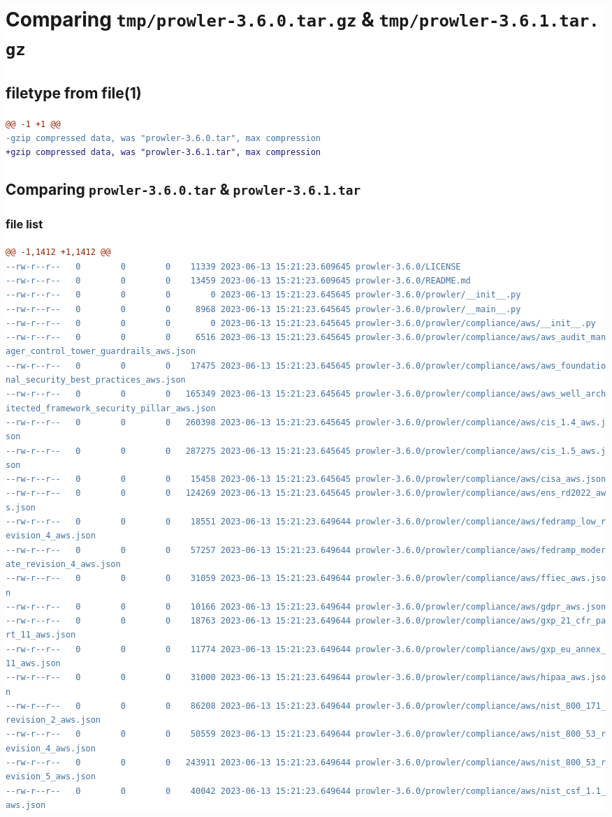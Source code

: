 # Comparing `tmp/prowler-3.6.0.tar.gz` & `tmp/prowler-3.6.1.tar.gz`

## filetype from file(1)

```diff
@@ -1 +1 @@
-gzip compressed data, was "prowler-3.6.0.tar", max compression
+gzip compressed data, was "prowler-3.6.1.tar", max compression
```

## Comparing `prowler-3.6.0.tar` & `prowler-3.6.1.tar`

### file list

```diff
@@ -1,1412 +1,1412 @@
--rw-r--r--   0        0        0    11339 2023-06-13 15:21:23.609645 prowler-3.6.0/LICENSE
--rw-r--r--   0        0        0    13459 2023-06-13 15:21:23.609645 prowler-3.6.0/README.md
--rw-r--r--   0        0        0        0 2023-06-13 15:21:23.645645 prowler-3.6.0/prowler/__init__.py
--rw-r--r--   0        0        0     8968 2023-06-13 15:21:23.645645 prowler-3.6.0/prowler/__main__.py
--rw-r--r--   0        0        0        0 2023-06-13 15:21:23.645645 prowler-3.6.0/prowler/compliance/aws/__init__.py
--rw-r--r--   0        0        0     6516 2023-06-13 15:21:23.645645 prowler-3.6.0/prowler/compliance/aws/aws_audit_manager_control_tower_guardrails_aws.json
--rw-r--r--   0        0        0    17475 2023-06-13 15:21:23.645645 prowler-3.6.0/prowler/compliance/aws/aws_foundational_security_best_practices_aws.json
--rw-r--r--   0        0        0   165349 2023-06-13 15:21:23.645645 prowler-3.6.0/prowler/compliance/aws/aws_well_architected_framework_security_pillar_aws.json
--rw-r--r--   0        0        0   260398 2023-06-13 15:21:23.645645 prowler-3.6.0/prowler/compliance/aws/cis_1.4_aws.json
--rw-r--r--   0        0        0   287275 2023-06-13 15:21:23.645645 prowler-3.6.0/prowler/compliance/aws/cis_1.5_aws.json
--rw-r--r--   0        0        0    15458 2023-06-13 15:21:23.645645 prowler-3.6.0/prowler/compliance/aws/cisa_aws.json
--rw-r--r--   0        0        0   124269 2023-06-13 15:21:23.645645 prowler-3.6.0/prowler/compliance/aws/ens_rd2022_aws.json
--rw-r--r--   0        0        0    18551 2023-06-13 15:21:23.649644 prowler-3.6.0/prowler/compliance/aws/fedramp_low_revision_4_aws.json
--rw-r--r--   0        0        0    57257 2023-06-13 15:21:23.649644 prowler-3.6.0/prowler/compliance/aws/fedramp_moderate_revision_4_aws.json
--rw-r--r--   0        0        0    31059 2023-06-13 15:21:23.649644 prowler-3.6.0/prowler/compliance/aws/ffiec_aws.json
--rw-r--r--   0        0        0    10166 2023-06-13 15:21:23.649644 prowler-3.6.0/prowler/compliance/aws/gdpr_aws.json
--rw-r--r--   0        0        0    18763 2023-06-13 15:21:23.649644 prowler-3.6.0/prowler/compliance/aws/gxp_21_cfr_part_11_aws.json
--rw-r--r--   0        0        0    11774 2023-06-13 15:21:23.649644 prowler-3.6.0/prowler/compliance/aws/gxp_eu_annex_11_aws.json
--rw-r--r--   0        0        0    31000 2023-06-13 15:21:23.649644 prowler-3.6.0/prowler/compliance/aws/hipaa_aws.json
--rw-r--r--   0        0        0    86208 2023-06-13 15:21:23.649644 prowler-3.6.0/prowler/compliance/aws/nist_800_171_revision_2_aws.json
--rw-r--r--   0        0        0    50559 2023-06-13 15:21:23.649644 prowler-3.6.0/prowler/compliance/aws/nist_800_53_revision_4_aws.json
--rw-r--r--   0        0        0   243911 2023-06-13 15:21:23.649644 prowler-3.6.0/prowler/compliance/aws/nist_800_53_revision_5_aws.json
--rw-r--r--   0        0        0    40042 2023-06-13 15:21:23.649644 prowler-3.6.0/prowler/compliance/aws/nist_csf_1.1_aws.json
```